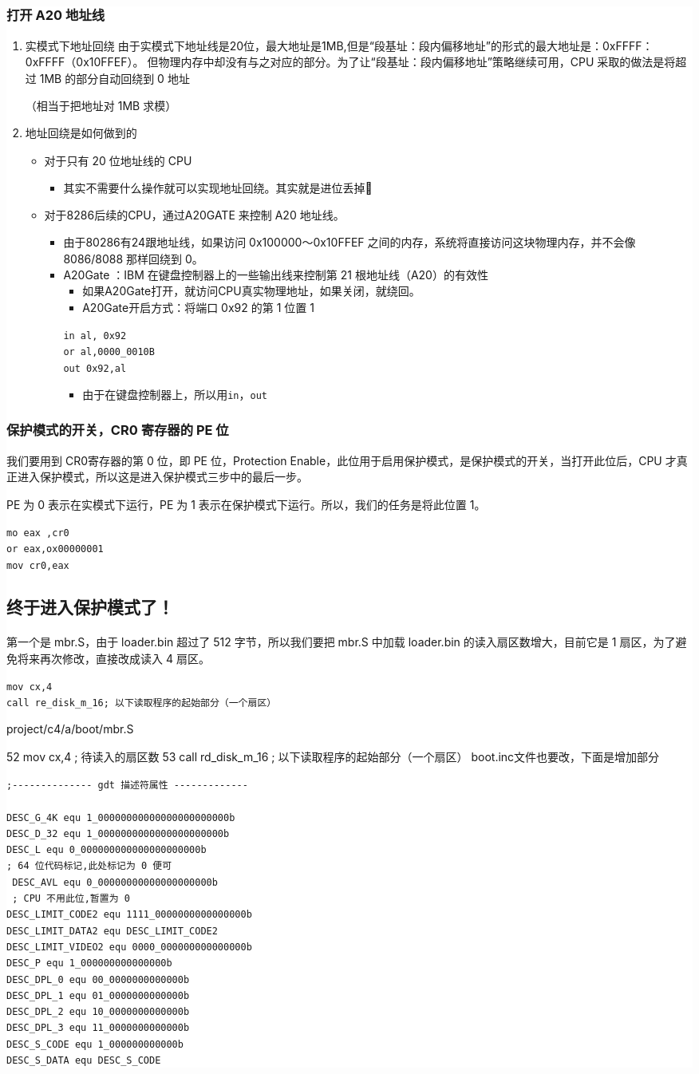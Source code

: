 
 ###  打开 A20 地址线
1. 实模式下地址回绕
    由于实模式下地址线是20位，最大地址是1MB,但是“段基址：段内偏移地址”的形式的最大地址是：0xFFFF：0xFFFF（0x10FFEF）。
    但物理内存中却没有与之对应的部分。为了让“段基址：段内偏移地址”策略继续可用，CPU 采取的做法是将超过 1MB 的部分自动回绕到 0 地址

    （相当于把地址对 1MB 求模）
2. 地址回绕是如何做到的
    - 对于只有 20 位地址线的 CPU
        - 其实不需要什么操作就可以实现地址回绕。其实就是进位丢掉🤣

    - 对于8286后续的CPU，通过A20GATE 来控制 A20 地址线。
        - 由于80286有24跟地址线，如果访问 0x100000～0x10FFEF 之间的内存，系统将直接访问这块物理内存，并不会像 8086/8088 那样回绕到 0。
        - A20Gate ：IBM 在键盘控制器上的一些输出线来控制第 21 根地址线（A20）的有效性
            - 如果A20Gate打开，就访问CPU真实物理地址，如果关闭，就绕回。
            - A20Gate开启方式：将端口 0x92 的第 1 位置 1
            ```
            in al, 0x92
            or al,0000_0010B
            out 0x92,al 
            ```
            - 由于在键盘控制器上，所以用`in`，`out`
### 保护模式的开关，CR0 寄存器的 PE 位 

我们要用到 CR0寄存器的第 0 位，即 PE 位，Protection Enable，此位用于启用保护模式，是保护模式的开关，当打开此位后，CPU 才真正进入保护模式，所以这是进入保护模式三步中的最后一步。

PE 为 0 表示在实模式下运行，PE 为 1 表示在保护模式下运行。所以，我们的任务是将此位置 1。
```
mo eax ,cr0
or eax,ox00000001
mov cr0,eax
```
## 终于进入保护模式了！
第一个是 mbr.S，由于 loader.bin 超过了 512 字节，所以我们要把 mbr.S 中加载 loader.bin 的读入扇区数增大，目前它是 1 扇区，为了避免将来再次修改，直接改成读入 4 扇区。

```
mov cx,4
call re_disk_m_16; 以下读取程序的起始部分（一个扇区）
```
project/c4/a/boot/mbr.S

52 mov cx,4 ; 待读入的扇区数
53 call rd_disk_m_16 ; 以下读取程序的起始部分（一个扇区）
boot.inc文件也要改，下面是增加部分

```assembly
;-------------- gdt 描述符属性 -------------

DESC_G_4K equ 1_00000000000000000000000b 
DESC_D_32 equ 1_0000000000000000000000b 
DESC_L equ 0_000000000000000000000b 
; 64 位代码标记,此处标记为 0 便可
 DESC_AVL equ 0_00000000000000000000b 
 ; CPU 不用此位,暂置为 0 
DESC_LIMIT_CODE2 equ 1111_0000000000000000b 
DESC_LIMIT_DATA2 equ DESC_LIMIT_CODE2 
DESC_LIMIT_VIDEO2 equ 0000_000000000000000b 
DESC_P equ 1_000000000000000b 
DESC_DPL_0 equ 00_0000000000000b 
DESC_DPL_1 equ 01_0000000000000b 
DESC_DPL_2 equ 10_0000000000000b 
DESC_DPL_3 equ 11_0000000000000b 
DESC_S_CODE equ 1_000000000000b 
DESC_S_DATA equ DESC_S_CODE 
```